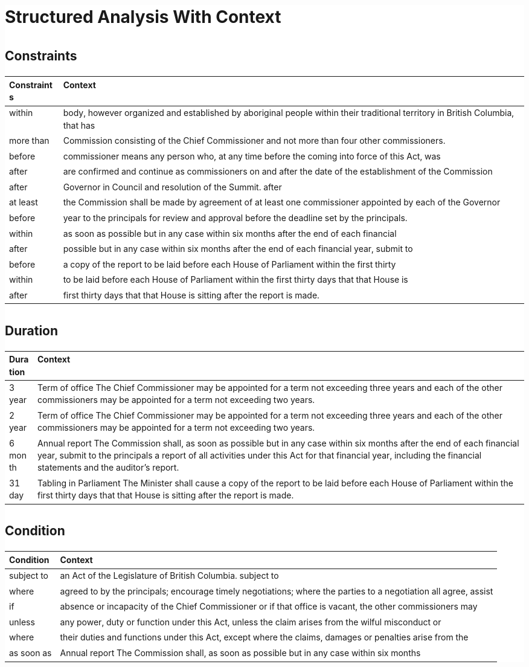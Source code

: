 
# Structured Analysis With Context
 


## Constraints
| Constraints   | Context                                                                                                                       |
|:--------------|:------------------------------------------------------------------------------------------------------------------------------|
| within        | body, however organized and established by aboriginal people within their traditional territory in British Columbia, that has |
| more than     | Commission consisting of the Chief Commissioner and not more than  four other commissioners.                                  |
| before        | commissioner means any person who, at any time before the coming into force of this Act, was                                  |
| after         | are confirmed and continue as commissioners on and after the date of the establishment of the Commission                      |
| after         | Governor in Council and resolution of the Summit. after                                                                       |
| at least      | the Commission shall be made by agreement of at least one commissioner appointed by each of the Governor                      |
| before        | year to the principals for review and approval before  the deadline set by the principals.                                    |
| within        | as soon as possible but in any case within six months after the end of each financial                                         |
| after         | possible but in any case within six months after the end of each financial year, submit to                                    |
| before        | a copy of the report to be laid before each House of Parliament within the first thirty                                       |
| within        | to be laid before each House of Parliament within the first thirty days that that House is                                    |
| after         | first thirty days that that House is sitting after  the report is made.                                                       |


## Duration
| Duration   | Context                                                                                                                                                                                                                                                                                  |
|:-----------|:-----------------------------------------------------------------------------------------------------------------------------------------------------------------------------------------------------------------------------------------------------------------------------------------|
| 3 year     | Term of office The Chief Commissioner may be appointed for a term not exceeding three years and each of the other commissioners may be appointed for a term not exceeding two years.                                                                                                     |
| 2 year     | Term of office The Chief Commissioner may be appointed for a term not exceeding three years and each of the other commissioners may be appointed for a term not exceeding two years.                                                                                                     |
| 6 month    | Annual report The Commission shall, as soon as possible but in any case within six months after the end of each financial year, submit to the principals a report of all activities under this Act for that financial year, including the financial statements and the auditor’s report. |
| 31 day     | Tabling in Parliament The Minister shall cause a copy of the report to be laid before each House of Parliament within the first thirty days that that House is sitting after the report is made.                                                                                         |


## Condition
| Condition   | Context                                                                                                          |
|:------------|:-----------------------------------------------------------------------------------------------------------------|
| subject to  | an Act of the Legislature of British Columbia. subject to                                                        |
| where       | agreed to by the principals; encourage timely negotiations; where the parties to a negotiation all agree, assist |
| if          | absence or incapacity of the Chief Commissioner or if that office is vacant, the other commissioners may         |
| unless      | any power, duty or function under this Act, unless the claim arises from the wilful misconduct or                |
| where       | their duties and functions under this Act, except where the claims, damages or penalties arise from the          |
| as soon as  | Annual report The Commission shall,  as soon as possible but in any case within six months                       |

